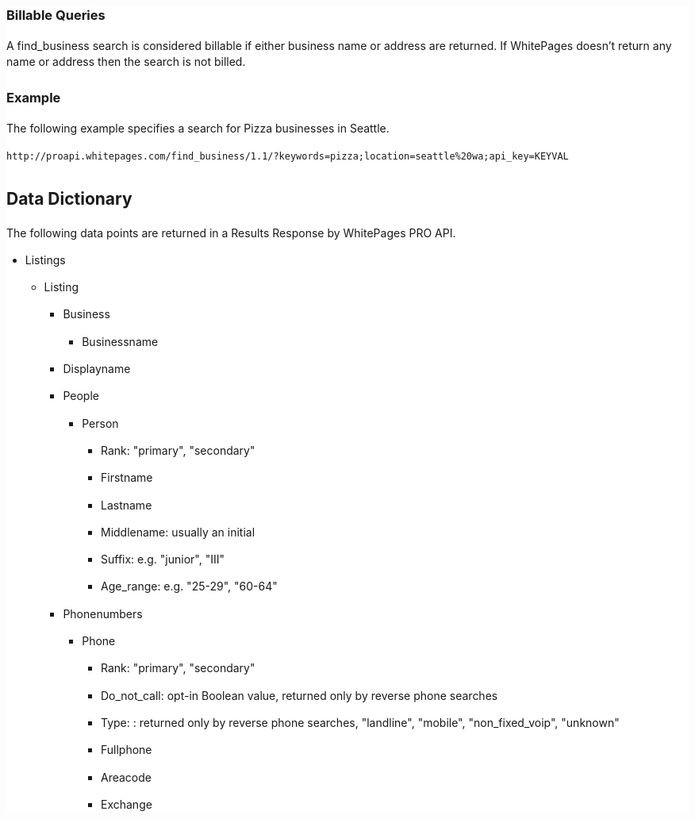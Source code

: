 ### Billable Queries

A find\_business search is considered billable if either business name
or address are returned. If WhitePages doesn’t return any name or
address then the search is not billed.

### Example

The following example specifies a search for Pizza businesses in
Seattle.

	http://proapi.whitepages.com/find_business/1.1/?keywords=pizza;location=seattle%20wa;api_key=KEYVAL

## Data Dictionary

The following data points are returned in a Results Response by
WhitePages PRO API.

-   Listings

    -   Listing

        -   Business

            -   Businessname

        -   Displayname

        -   People

            -   Person

                -   Rank: "primary", "secondary"

                -   Firstname

                -   Lastname

                -   Middlename: usually an initial

                -   Suffix: e.g. "junior", "III"

                -   Age\_range: e.g. "25-29", "60-64"

        -   Phonenumbers

            -   Phone

                -   Rank: "primary", "secondary"

                -   Do\_not\_call: opt-in Boolean value, returned only
                    by reverse phone searches

                -   Type: : returned only by reverse phone searches,
                    "landline", "mobile", "non\_fixed\_voip", "unknown"

                -   Fullphone

                -   Areacode

                -   Exchange
